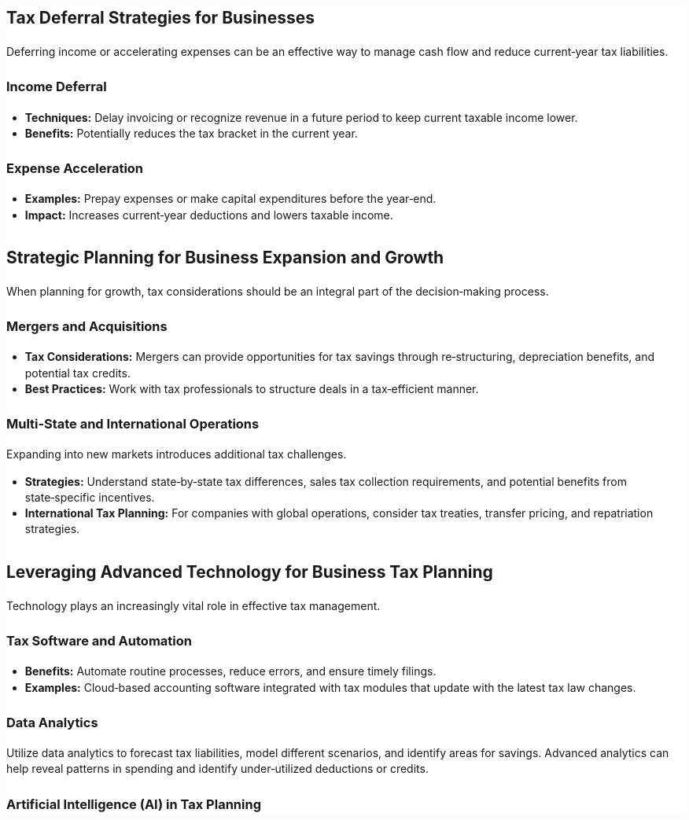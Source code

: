 ## Tax Deferral Strategies for Businesses

Deferring income or accelerating expenses can be an effective way to manage cash flow and reduce current‑year tax liabilities.

### Income Deferral

- **Techniques:** Delay invoicing or recognize revenue in a future period to keep current taxable income lower.
- **Benefits:** Potentially reduces the tax bracket in the current year.

### Expense Acceleration

- **Examples:** Prepay expenses or make capital expenditures before the year‑end.
- **Impact:** Increases current‑year deductions and lowers taxable income.

## Strategic Planning for Business Expansion and Growth

When planning for growth, tax considerations should be an integral part of the decision‑making process.

### Mergers and Acquisitions

- **Tax Considerations:** Mergers can provide opportunities for tax savings through re‑structuring, depreciation benefits, and potential tax credits.
- **Best Practices:** Work with tax professionals to structure deals in a tax‑efficient manner.

### Multi‑State and International Operations

Expanding into new markets introduces additional tax challenges.
- **Strategies:** Understand state‑by‑state tax differences, sales tax collection requirements, and potential benefits from state‑specific incentives.
- **International Tax Planning:** For companies with global operations, consider tax treaties, transfer pricing, and repatriation strategies.

## Leveraging Advanced Technology for Business Tax Planning

Technology plays an increasingly vital role in effective tax management.

### Tax Software and Automation

- **Benefits:** Automate routine processes, reduce errors, and ensure timely filings.
- **Examples:** Cloud‑based accounting software integrated with tax modules that update with the latest tax law changes.

### Data Analytics

Utilize data analytics to forecast tax liabilities, model different scenarios, and identify areas for savings. Advanced analytics can help reveal patterns in spending and identify under‑utilized deductions or credits.

### Artificial Intelligence (AI) in Tax Planning
